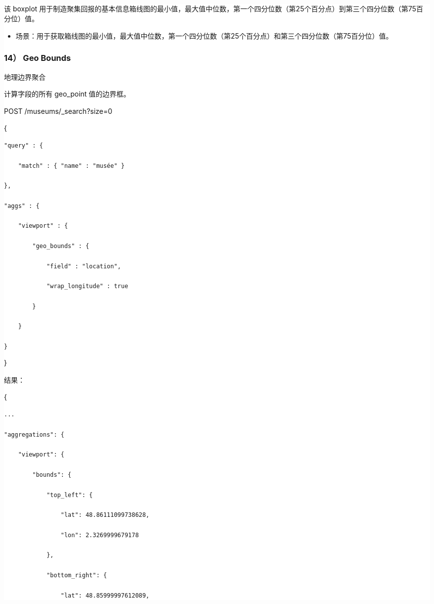 

该 boxplot 用于制造聚集回报的基本信息箱线图的最小值，最大值中位数，第一个四分位数（第25个百分点）到第三个四分位数（第75百分位）值。

- 场景：用于获取箱线图的最小值，最大值中位数，第一个四分位数（第25个百分点）和第三个四分位数（第75百分位）值。

### 14） Geo Bounds
 地理边界聚合

计算字段的所有 geo_point 值的边界框。



POST /museums/_search?size=0

{

    "query" : {

        "match" : { "name" : "musée" }

    },

    "aggs" : {

        "viewport" : {

            "geo_bounds" : {

                "field" : "location", 

                "wrap_longitude" : true 

            }

        }

    }

}



结果：

{

    ...

    "aggregations": {

        "viewport": {

            "bounds": {

                "top_left": {

                    "lat": 48.86111099738628,

                    "lon": 2.3269999679178

                },

                "bottom_right": {

                    "lat": 48.85999997612089,
